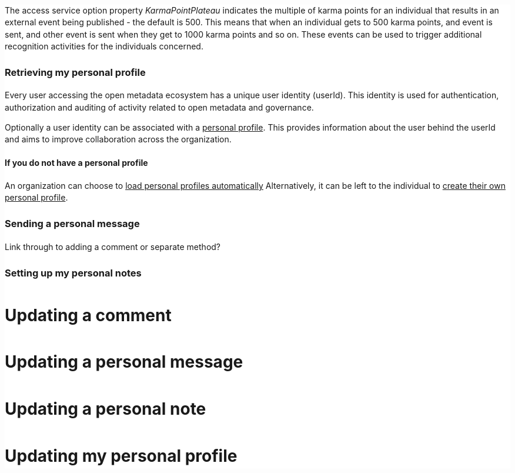 The access service option property *KarmaPointPlateau* indicates
the multiple of karma points for an individual that results in
an external event being published - the default is 500.  This
means that when an individual gets to 500 karma points, and event is sent,
and other event is sent when they get to 1000 karma points and so on.
These events can be used to trigger additional recognition activities for
the individuals concerned.







### Retrieving my personal profile

Every user accessing the open metadata ecosystem has a unique user identity (userId).
This identity is used for authentication, authorization and auditing of activity
related to open metadata and governance.

Optionally a user identity can be associated with a
[personal profile](/concepts/personal-profile).
This provides information about the user behind the userId
and aims to improve collaboration across the organization.

#### If you do not have a personal profile

An organization can choose to
[load personal profiles automatically](loading-personal-profiles.md)
Alternatively, it can be left to the individual to
[create their own personal profile](creating-my-personal-profile.md).



### Sending a personal message

Link through to adding a comment or separate method?


### Setting up my personal notes



# Updating a comment



# Updating a personal message


# Updating a personal note


# Updating my personal profile
